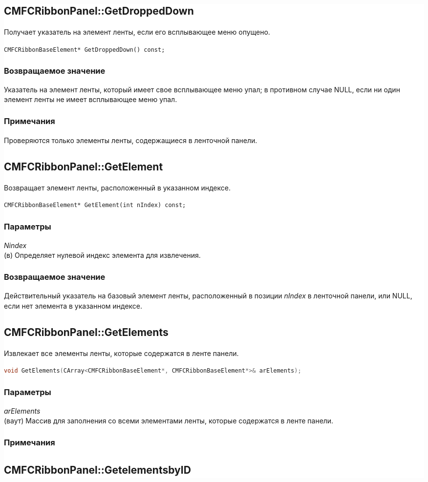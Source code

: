 ## <a name="cmfcribbonpanelgetdroppeddown"></a><a name="getdroppeddown"></a>CMFCRibbonPanel::GetDroppedDown

Получает указатель на элемент ленты, если его всплывающее меню опущено.

```
CMFCRibbonBaseElement* GetDroppedDown() const;
```

### <a name="return-value"></a>Возвращаемое значение

Указатель на элемент ленты, который имеет свое всплывающее меню упал; в противном случае NULL, если ни один элемент ленты не имеет всплывающее меню упал.

### <a name="remarks"></a>Примечания

Проверяются только элементы ленты, содержащиеся в ленточной панели.

## <a name="cmfcribbonpanelgetelement"></a><a name="getelement"></a>CMFCRibbonPanel::GetElement

Возвращает элемент ленты, расположенный в указанном индексе.

```
CMFCRibbonBaseElement* GetElement(int nIndex) const;
```

### <a name="parameters"></a>Параметры

*Nindex*<br/>
(в) Определяет нулевой индекс элемента для извлечения.

### <a name="return-value"></a>Возвращаемое значение

Действительный указатель на базовый элемент ленты, расположенный в позиции *nIndex* в ленточной панели, или NULL, если нет элемента в указанном индексе.

## <a name="cmfcribbonpanelgetelements"></a><a name="getelements"></a>CMFCRibbonPanel::GetElements

Извлекает все элементы ленты, которые содержатся в ленте панели.

```cpp
void GetElements(CArray<CMFCRibbonBaseElement*, CMFCRibbonBaseElement*>& arElements);
```

### <a name="parameters"></a>Параметры

*arElements*<br/>
(ваут) Массив для заполнения со всеми элементами ленты, которые содержатся в ленте панели.

### <a name="remarks"></a>Примечания

## <a name="cmfcribbonpanelgetelementsbyid"></a><a name="getelementsbyid"></a>CMFCRibbonPanel::GetelementsbyID

